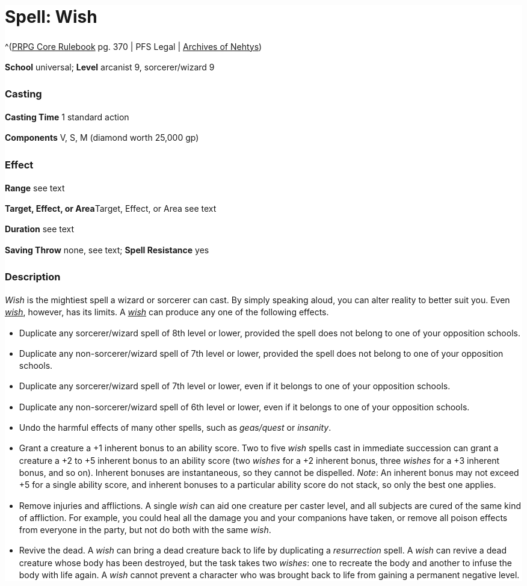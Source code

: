 # Spell: Wish

^([PRPG Core Rulebook][ss-wish] pg. 370 | PFS Legal | [Archives of Nehtys][sn-wish])

**School** universal; **Level** arcanist 9, sorcerer/wizard 9

### Casting

**Casting Time** 1 standard action  

**Components** V, S, M (diamond worth 25,000 gp)

### Effect

**Range** see text  

**Target, Effect, or Area**Target, Effect, or Area see text  

**Duration** see text  

**Saving Throw** none, see text; **Spell Resistance** yes

### Description

_Wish_ is the mightiest spell a wizard or sorcerer can cast. By simply speaking aloud, you can alter reality to better suit you. Even _[wish]_, however, has its limits. A _[wish]_ can produce any one of the following effects.  

* Duplicate any sorcerer/wizard spell of 8th level or lower, provided the spell does not belong to one of your opposition schools.

* Duplicate any non-sorcerer/wizard spell of 7th level or lower, provided the spell does not belong to one of your opposition schools.

* Duplicate any sorcerer/wizard spell of 7th level or lower, even if it belongs to one of your opposition schools.

* Duplicate any non-sorcerer/wizard spell of 6th level or lower, even if it belongs to one of your opposition schools.

* Undo the harmful effects of many other spells, such as _geas/quest_ or _insanity_.

* Grant a creature a +1 inherent bonus to an ability score. Two to five _wish_ spells cast in immediate succession can grant a creature a +2 to +5 inherent bonus to an ability score (two _wishes_ for a +2 inherent bonus, three _wishes_ for a +3 inherent bonus, and so on). Inherent bonuses are instantaneous, so they cannot be dispelled. _Note_: An inherent bonus may not exceed +5 for a single ability score, and inherent bonuses to a particular ability score do not stack, so only the best one applies.

* Remove injuries and afflictions. A single _wish_ can aid one creature per caster level, and all subjects are cured of the same kind of affliction. For example, you could heal all the damage you and your companions have taken, or remove all poison effects from everyone in the party, but not do both with the same _wish_.

* Revive the dead. A _wish_ can bring a dead creature back to life by duplicating a _resurrection_ spell. A _wish_ can revive a dead creature whose body has been destroyed, but the task takes two _wishes_: one to recreate the body and another to infuse the body with life again. A _wish_ cannot prevent a character who was brought back to life from gaining a permanent negative level.


[ss-wish]: http://paizo.com/pathfinderRPG/v57
[sn-wish]: http://www.archivesofnethys.com/SpellDisplay.aspx?ItemName=Wish
[insanity]: http://www.archivesofnethys.com/SpellDisplay.aspx?ItemName=insanity
[wish]: http://www.archivesofnethys.com/SpellDisplay.aspx?ItemName=wish
[wishes]: http://www.archivesofnethys.com/SpellDisplay.aspx?ItemName=wishes
[mythic wish]: http://www.archivesofnethys.com/SpellDisplay.aspx?ItemName=mythic%20wish
[resurrection]: http://www.archivesofnethys.com/SpellDisplay.aspx?ItemName=resurrection